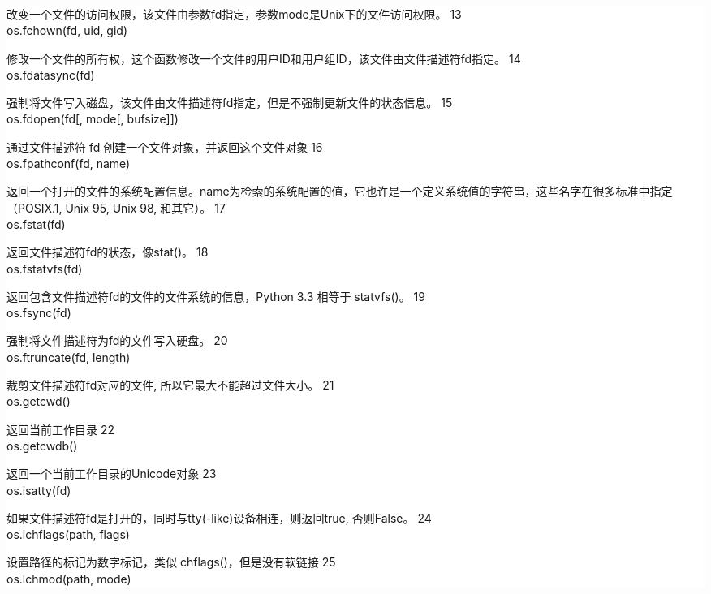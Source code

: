 
改变一个文件的访问权限，该文件由参数fd指定，参数mode是Unix下的文件访问权限。
13	
os.fchown(fd, uid, gid)


修改一个文件的所有权，这个函数修改一个文件的用户ID和用户组ID，该文件由文件描述符fd指定。
14	
os.fdatasync(fd)


强制将文件写入磁盘，该文件由文件描述符fd指定，但是不强制更新文件的状态信息。
15	
os.fdopen(fd[, mode[, bufsize]])


通过文件描述符 fd 创建一个文件对象，并返回这个文件对象
16	
os.fpathconf(fd, name)


返回一个打开的文件的系统配置信息。name为检索的系统配置的值，它也许是一个定义系统值的字符串，这些名字在很多标准中指定（POSIX.1, Unix 95, Unix 98, 和其它）。
17	
os.fstat(fd)


返回文件描述符fd的状态，像stat()。
18	
os.fstatvfs(fd)


返回包含文件描述符fd的文件的文件系统的信息，Python 3.3 相等于 statvfs()。
19	
os.fsync(fd)


强制将文件描述符为fd的文件写入硬盘。
20	
os.ftruncate(fd, length)


裁剪文件描述符fd对应的文件, 所以它最大不能超过文件大小。
21	
os.getcwd()


返回当前工作目录
22	
os.getcwdb()


返回一个当前工作目录的Unicode对象
23	
os.isatty(fd)


如果文件描述符fd是打开的，同时与tty(-like)设备相连，则返回true, 否则False。
24	
os.lchflags(path, flags)


设置路径的标记为数字标记，类似 chflags()，但是没有软链接
25	
os.lchmod(path, mode)
